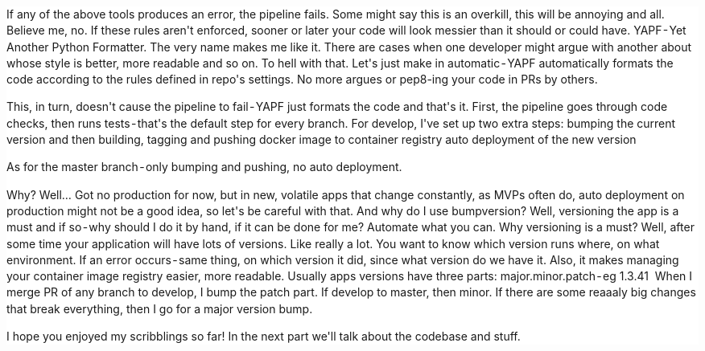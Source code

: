 If any of the above tools produces an error, the pipeline fails. Some might say this is an overkill, this will be annoying and all. Believe me, no. If these rules aren't enforced, sooner or later your code will look messier than it should or could have.
YAPF - Yet Another Python Formatter. The very name makes me like it. There are cases when one developer might argue with another about whose style is better, more readable and so on. To hell with that. Let's just make in automatic - YAPF automatically formats the code according to the rules defined in repo's settings. No more argues or pep8-ing your code in PRs by others.

This, in turn, doesn't cause the pipeline to fail - YAPF just formats the code and that's it.
First, the pipeline goes through code checks, then runs tests - that's the default step for every branch.
For develop, I've set up two extra steps:
bumping the current version and then building, tagging and pushing docker image to container registry
auto deployment of the new version

As for the master branch - only bumping and pushing, no auto deployment.

Why? Well… Got no production for now, but in new, volatile apps that change constantly, as MVPs often do, auto deployment on production might not be a good idea, so let's be careful with that.
And why do I use bumpversion? Well, versioning the app is a must and if so - why should I do it by hand, if it can be done for me? Automate what you can.
Why versioning is a must? Well, after some time your application will have lots of versions. Like really a lot. You want to know which version runs where, on what environment. If an error occurs - same thing, on which version it did, since what version do we have it. Also, it makes managing your container image registry easier, more readable.
Usually apps versions have three parts: major.minor.patch - eg 1.3.41 
When I merge PR of any branch to develop, I bump the patch part. If develop to master, then minor. If there are some reaaaly big changes that break everything, then I go for a major version bump.

I hope you enjoyed my scribblings so far! In the next part we'll talk about the codebase and stuff.
